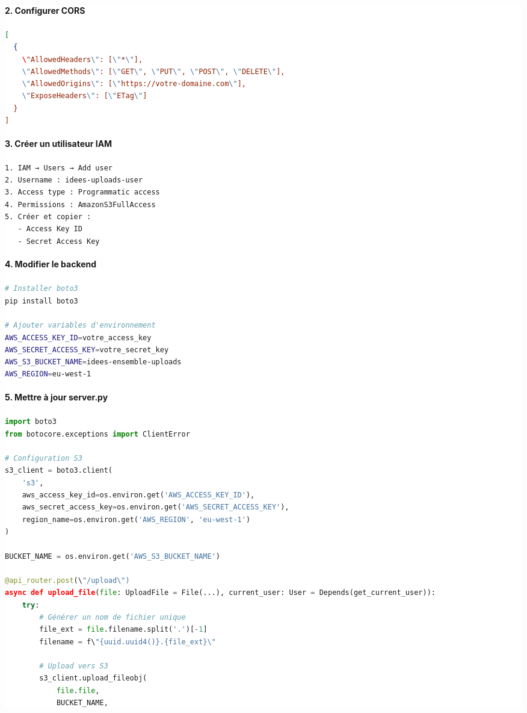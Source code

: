 #### 2. Configurer CORS

```json
[
  {
    \"AllowedHeaders\": [\"*\"],
    \"AllowedMethods\": [\"GET\", \"PUT\", \"POST\", \"DELETE\"],
    \"AllowedOrigins\": [\"https://votre-domaine.com\"],
    \"ExposeHeaders\": [\"ETag\"]
  }
]
```

#### 3. Créer un utilisateur IAM

```
1. IAM → Users → Add user
2. Username : idees-uploads-user
3. Access type : Programmatic access
4. Permissions : AmazonS3FullAccess
5. Créer et copier :
   - Access Key ID
   - Secret Access Key
```

#### 4. Modifier le backend

```bash
# Installer boto3
pip install boto3

# Ajouter variables d'environnement
AWS_ACCESS_KEY_ID=votre_access_key
AWS_SECRET_ACCESS_KEY=votre_secret_key
AWS_S3_BUCKET_NAME=idees-ensemble-uploads
AWS_REGION=eu-west-1
```

#### 5. Mettre à jour server.py

```python
import boto3
from botocore.exceptions import ClientError

# Configuration S3
s3_client = boto3.client(
    's3',
    aws_access_key_id=os.environ.get('AWS_ACCESS_KEY_ID'),
    aws_secret_access_key=os.environ.get('AWS_SECRET_ACCESS_KEY'),
    region_name=os.environ.get('AWS_REGION', 'eu-west-1')
)

BUCKET_NAME = os.environ.get('AWS_S3_BUCKET_NAME')

@api_router.post(\"/upload\")
async def upload_file(file: UploadFile = File(...), current_user: User = Depends(get_current_user)):
    try:
        # Générer un nom de fichier unique
        file_ext = file.filename.split('.')[-1]
        filename = f\"{uuid.uuid4()}.{file_ext}\"
        
        # Upload vers S3
        s3_client.upload_fileobj(
            file.file,
            BUCKET_NAME,
```